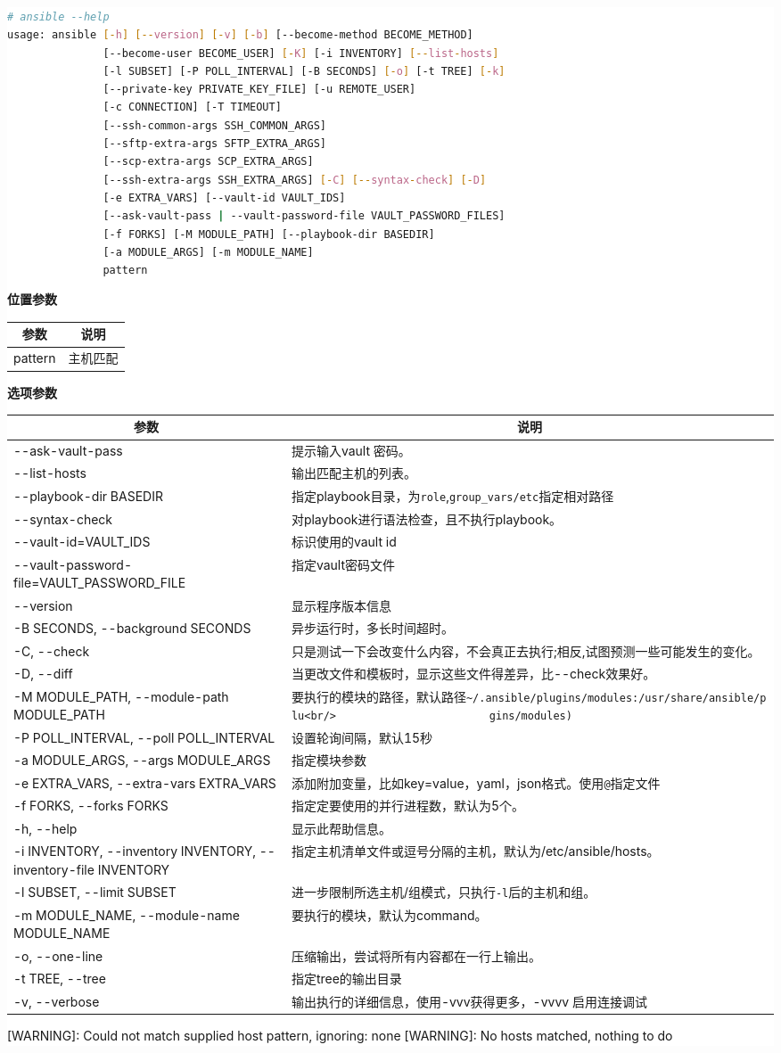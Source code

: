 ```bash
# ansible --help
usage: ansible [-h] [--version] [-v] [-b] [--become-method BECOME_METHOD]
               [--become-user BECOME_USER] [-K] [-i INVENTORY] [--list-hosts]
               [-l SUBSET] [-P POLL_INTERVAL] [-B SECONDS] [-o] [-t TREE] [-k]
               [--private-key PRIVATE_KEY_FILE] [-u REMOTE_USER]
               [-c CONNECTION] [-T TIMEOUT]
               [--ssh-common-args SSH_COMMON_ARGS]
               [--sftp-extra-args SFTP_EXTRA_ARGS]
               [--scp-extra-args SCP_EXTRA_ARGS]
               [--ssh-extra-args SSH_EXTRA_ARGS] [-C] [--syntax-check] [-D]
               [-e EXTRA_VARS] [--vault-id VAULT_IDS]
               [--ask-vault-pass | --vault-password-file VAULT_PASSWORD_FILES]
               [-f FORKS] [-M MODULE_PATH] [--playbook-dir BASEDIR]
               [-a MODULE_ARGS] [-m MODULE_NAME]
               pattern
```

**位置参数**

| 参数    | 说明     |
| ------- | -------- |
| pattern | 主机匹配 |

**选项参数**

| 参数                                                         | 说明                                                         |
| ------------------------------------------------------------ | ------------------------------------------------------------ |
| --ask-vault-pass                                             | 提示输入vault 密码。                                         |
| --list-hosts                                                 | 输出匹配主机的列表。                                         |
| --playbook-dir BASEDIR                                       | 指定playbook目录，为`role`,`group_vars/etc`指定相对路径      |
| --syntax-check                                               | 对playbook进行语法检查，且不执行playbook。                   |
| --vault-id=VAULT_IDS                                         | 标识使用的vault id                                           |
| --vault-password-file=VAULT_PASSWORD_FILE                    | 指定vault密码文件                                            |
| --version                                                    | 显示程序版本信息                                             |
| -B SECONDS, --background SECONDS                             | 异步运行时，多长时间超时。                                   |
| -C, --check                                                  | 只是测试一下会改变什么内容，不会真正去执行;相反,试图预测一些可能发生的变化。 |
| -D, --diff                                                   | 当更改文件和模板时，显示这些文件得差异，比--check效果好。    |
| -M MODULE_PATH, --module-path MODULE_PATH                    | 要执行的模块的路径，默认路径`~/.ansible/plugins/modules:/usr/share/ansible/plu<br/>                        gins/modules)` |
| -P POLL_INTERVAL, --poll POLL_INTERVAL                       | 设置轮询间隔，默认15秒                                       |
| -a MODULE_ARGS, --args MODULE_ARGS                           | 指定模块参数                                                 |
| -e EXTRA_VARS, --extra-vars EXTRA_VARS                       | 添加附加变量，比如key=value，yaml，json格式。使用`@`指定文件 |
| -f FORKS, --forks FORKS                                      | 指定定要使用的并行进程数，默认为5个。                        |
| -h, --help                                                   | 显示此帮助信息。                                             |
| -i INVENTORY, --inventory INVENTORY, --inventory-file INVENTORY | 指定主机清单文件或逗号分隔的主机，默认为/etc/ansible/hosts。 |
| -l SUBSET, --limit SUBSET                                    | 进一步限制所选主机/组模式，只执行`-l`后的主机和组。          |
| -m MODULE_NAME, --module-name MODULE_NAME                    | 要执行的模块，默认为command。                                |
| -o, --one-line                                               | 压缩输出，尝试将所有内容都在一行上输出。                     |
| -t TREE, --tree                                              | 指定tree的输出目录                                           |
| -v, --verbose                                                | 输出执行的详细信息，使用-vvv获得更多，-vvvv 启用连接调试     |


[WARNING]: Could not match supplied host pattern, ignoring: none
[WARNING]: No hosts matched, nothing to do
